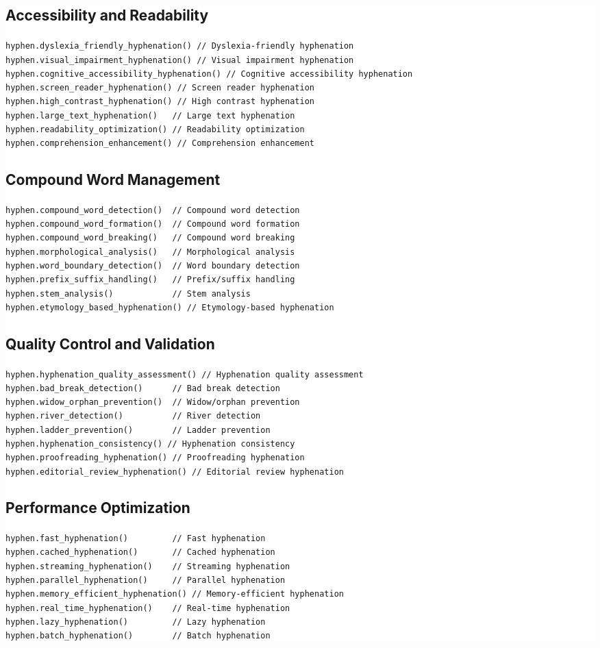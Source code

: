 ## Accessibility and Readability

```hyphos
hyphen.dyslexia_friendly_hyphenation() // Dyslexia-friendly hyphenation
hyphen.visual_impairment_hyphenation() // Visual impairment hyphenation
hyphen.cognitive_accessibility_hyphenation() // Cognitive accessibility hyphenation
hyphen.screen_reader_hyphenation() // Screen reader hyphenation
hyphen.high_contrast_hyphenation() // High contrast hyphenation
hyphen.large_text_hyphenation()   // Large text hyphenation
hyphen.readability_optimization() // Readability optimization
hyphen.comprehension_enhancement() // Comprehension enhancement
```

## Compound Word Management

```hyphos
hyphen.compound_word_detection()  // Compound word detection
hyphen.compound_word_formation()  // Compound word formation
hyphen.compound_word_breaking()   // Compound word breaking
hyphen.morphological_analysis()   // Morphological analysis
hyphen.word_boundary_detection()  // Word boundary detection
hyphen.prefix_suffix_handling()   // Prefix/suffix handling
hyphen.stem_analysis()            // Stem analysis
hyphen.etymology_based_hyphenation() // Etymology-based hyphenation
```

## Quality Control and Validation

```hyphos
hyphen.hyphenation_quality_assessment() // Hyphenation quality assessment
hyphen.bad_break_detection()      // Bad break detection
hyphen.widow_orphan_prevention()  // Widow/orphan prevention
hyphen.river_detection()          // River detection
hyphen.ladder_prevention()        // Ladder prevention
hyphen.hyphenation_consistency() // Hyphenation consistency
hyphen.proofreading_hyphenation() // Proofreading hyphenation
hyphen.editorial_review_hyphenation() // Editorial review hyphenation
```

## Performance Optimization

```hyphos
hyphen.fast_hyphenation()         // Fast hyphenation
hyphen.cached_hyphenation()       // Cached hyphenation
hyphen.streaming_hyphenation()    // Streaming hyphenation
hyphen.parallel_hyphenation()     // Parallel hyphenation
hyphen.memory_efficient_hyphenation() // Memory-efficient hyphenation
hyphen.real_time_hyphenation()    // Real-time hyphenation
hyphen.lazy_hyphenation()         // Lazy hyphenation
hyphen.batch_hyphenation()        // Batch hyphenation
```
